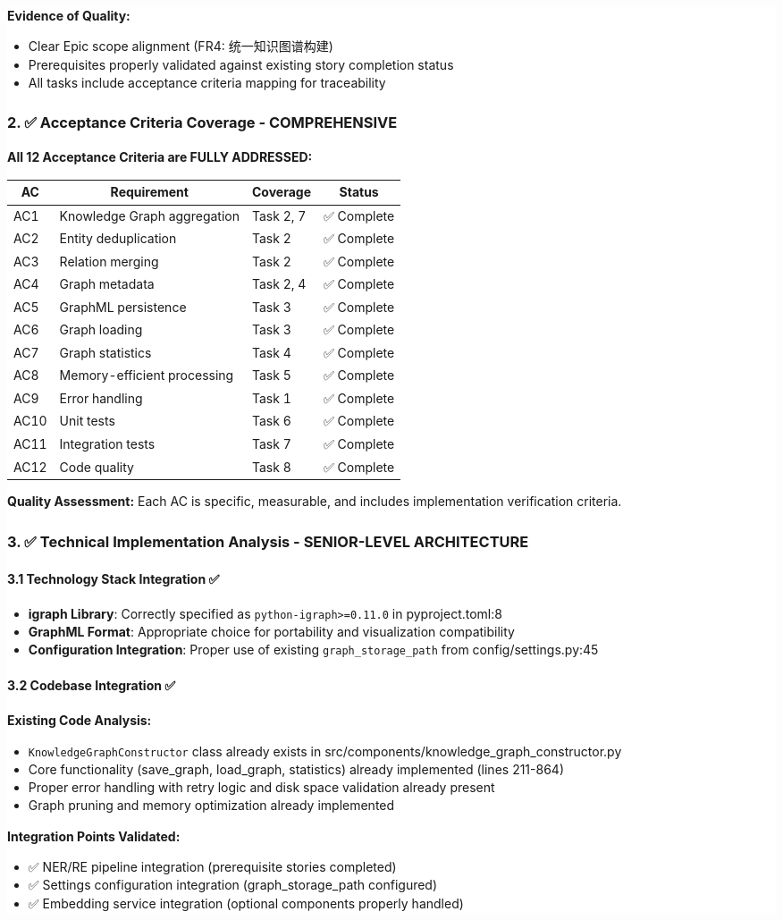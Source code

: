 **Evidence of Quality:**
- Clear Epic scope alignment (FR4: 统一知识图谱构建)
- Prerequisites properly validated against existing story completion status
- All tasks include acceptance criteria mapping for traceability

### 2. ✅ **Acceptance Criteria Coverage - COMPREHENSIVE**

**All 12 Acceptance Criteria are FULLY ADDRESSED:**

| AC | Requirement | Coverage | Status |
|----|-------------|----------|---------|
| AC1 | Knowledge Graph aggregation | Task 2, 7 | ✅ Complete |
| AC2 | Entity deduplication | Task 2 | ✅ Complete |
| AC3 | Relation merging | Task 2 | ✅ Complete |
| AC4 | Graph metadata | Task 2, 4 | ✅ Complete |
| AC5 | GraphML persistence | Task 3 | ✅ Complete |
| AC6 | Graph loading | Task 3 | ✅ Complete |
| AC7 | Graph statistics | Task 4 | ✅ Complete |
| AC8 | Memory-efficient processing | Task 5 | ✅ Complete |
| AC9 | Error handling | Task 1 | ✅ Complete |
| AC10 | Unit tests | Task 6 | ✅ Complete |
| AC11 | Integration tests | Task 7 | ✅ Complete |
| AC12 | Code quality | Task 8 | ✅ Complete |

**Quality Assessment:** Each AC is specific, measurable, and includes implementation verification criteria.

### 3. ✅ **Technical Implementation Analysis - SENIOR-LEVEL ARCHITECTURE**

#### **3.1 Technology Stack Integration ✅**
- **igraph Library**: Correctly specified as `python-igraph>=0.11.0` in pyproject.toml:8
- **GraphML Format**: Appropriate choice for portability and visualization compatibility
- **Configuration Integration**: Proper use of existing `graph_storage_path` from config/settings.py:45

#### **3.2 Codebase Integration ✅**
**Existing Code Analysis:**
- `KnowledgeGraphConstructor` class already exists in src/components/knowledge_graph_constructor.py
- Core functionality (save_graph, load_graph, statistics) already implemented (lines 211-864)
- Proper error handling with retry logic and disk space validation already present
- Graph pruning and memory optimization already implemented

**Integration Points Validated:**
- ✅ NER/RE pipeline integration (prerequisite stories completed)
- ✅ Settings configuration integration (graph_storage_path configured)
- ✅ Embedding service integration (optional components properly handled)
